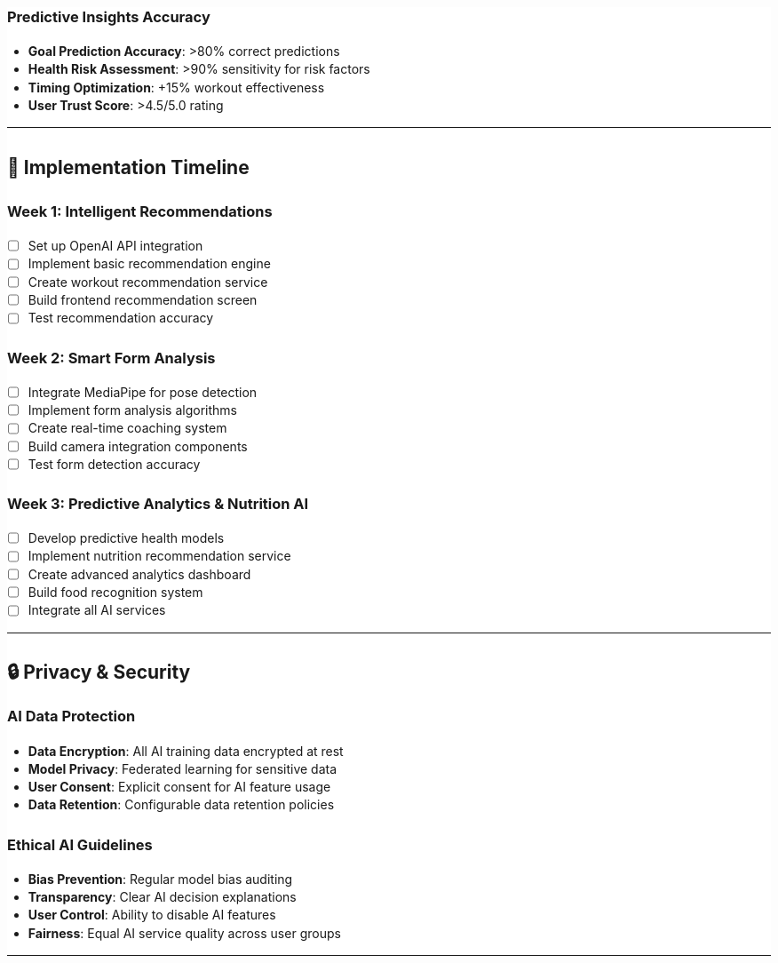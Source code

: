 ### **Predictive Insights Accuracy**
- **Goal Prediction Accuracy**: >80% correct predictions
- **Health Risk Assessment**: >90% sensitivity for risk factors
- **Timing Optimization**: +15% workout effectiveness
- **User Trust Score**: >4.5/5.0 rating

---

## 🚀 **Implementation Timeline**

### **Week 1: Intelligent Recommendations**
- [ ] Set up OpenAI API integration
- [ ] Implement basic recommendation engine
- [ ] Create workout recommendation service
- [ ] Build frontend recommendation screen
- [ ] Test recommendation accuracy

### **Week 2: Smart Form Analysis**
- [ ] Integrate MediaPipe for pose detection
- [ ] Implement form analysis algorithms
- [ ] Create real-time coaching system
- [ ] Build camera integration components
- [ ] Test form detection accuracy

### **Week 3: Predictive Analytics & Nutrition AI**
- [ ] Develop predictive health models
- [ ] Implement nutrition recommendation service
- [ ] Create advanced analytics dashboard
- [ ] Build food recognition system
- [ ] Integrate all AI services

---

## 🔒 **Privacy & Security**

### **AI Data Protection**
- **Data Encryption**: All AI training data encrypted at rest
- **Model Privacy**: Federated learning for sensitive data
- **User Consent**: Explicit consent for AI feature usage
- **Data Retention**: Configurable data retention policies

### **Ethical AI Guidelines**
- **Bias Prevention**: Regular model bias auditing
- **Transparency**: Clear AI decision explanations
- **User Control**: Ability to disable AI features
- **Fairness**: Equal AI service quality across user groups

---
